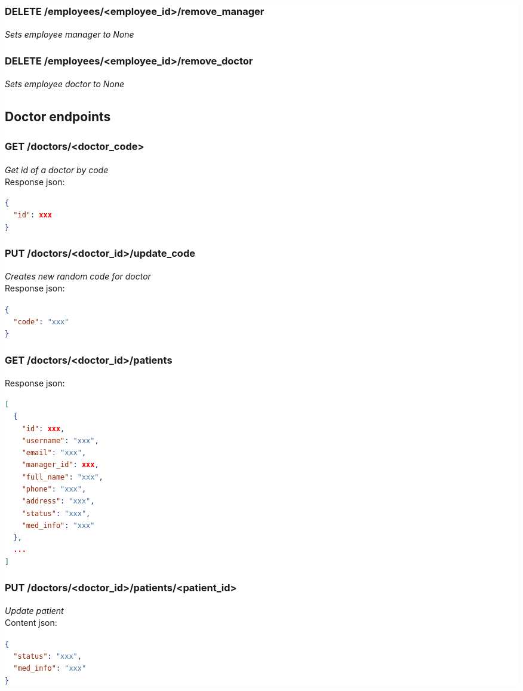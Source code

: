 ### DELETE /employees/<employee_id>/remove_manager
*Sets employee manager to None*

### DELETE /employees/<employee_id>/remove_doctor
*Sets employee doctor to None*


## Doctor endpoints

### GET /doctors/<doctor_code>
*Get id of a doctor by code*  
Response json:
```json lines
{
  "id": xxx
}
```

### PUT /doctors/<doctor_id>/update_code
*Creates new random code for doctor*  
Response json:
```json lines
{
  "code": "xxx"
}
```


### GET /doctors/<doctor_id>/patients
Response json:
```json lines
[
  {
    "id": xxx,
    "username": "xxx",
    "email": "xxx",
    "manager_id": xxx,
    "full_name": "xxx",
    "phone": "xxx",
    "address": "xxx",
    "status": "xxx",
    "med_info": "xxx"
  },
  ...
]
```


### PUT /doctors/<doctor_id>/patients/<patient_id>
*Update patient*  
Content json:
```json lines
{
  "status": "xxx",
  "med_info": "xxx"
}
```
